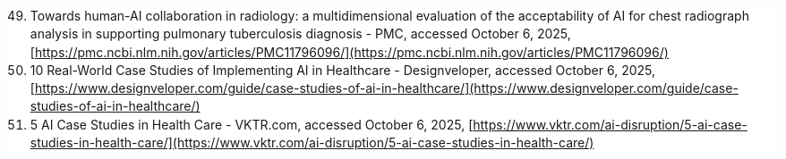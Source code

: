 49. Towards human-AI collaboration in radiology: a multidimensional evaluation of the acceptability of AI for chest radiograph analysis in supporting pulmonary tuberculosis diagnosis \- PMC, accessed October 6, 2025, [https://pmc.ncbi.nlm.nih.gov/articles/PMC11796096/](https://pmc.ncbi.nlm.nih.gov/articles/PMC11796096/)  
50. 10 Real-World Case Studies of Implementing AI in Healthcare \- Designveloper, accessed October 6, 2025, [https://www.designveloper.com/guide/case-studies-of-ai-in-healthcare/](https://www.designveloper.com/guide/case-studies-of-ai-in-healthcare/)  
51. 5 AI Case Studies in Health Care \- VKTR.com, accessed October 6, 2025, [https://www.vktr.com/ai-disruption/5-ai-case-studies-in-health-care/](https://www.vktr.com/ai-disruption/5-ai-case-studies-in-health-care/)